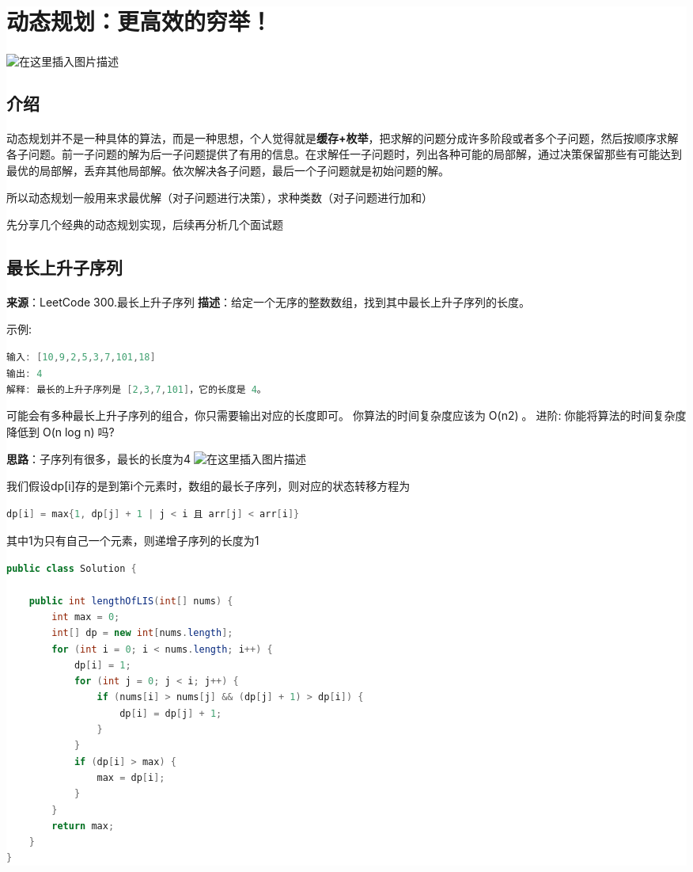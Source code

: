 # 动态规划：更高效的穷举！

![在这里插入图片描述](https://img-blog.csdnimg.cn/20200706220143486.jpg?)
## 介绍
动态规划并不是一种具体的算法，而是一种思想，个人觉得就是**缓存+枚举**，把求解的问题分成许多阶段或者多个子问题，然后按顺序求解各子问题。前一子问题的解为后一子问题提供了有用的信息。在求解任一子问题时，列出各种可能的局部解，通过决策保留那些有可能达到最优的局部解，丢弃其他局部解。依次解决各子问题，最后一个子问题就是初始问题的解。

所以动态规划一般用来求最优解（对子问题进行决策），求种类数（对子问题进行加和）

先分享几个经典的动态规划实现，后续再分析几个面试题

## 最长上升子序列
**来源**：LeetCode 300.最长上升子序列
**描述**：给定一个无序的整数数组，找到其中最长上升子序列的长度。

示例:

```java
输入: [10,9,2,5,3,7,101,18]
输出: 4 
解释: 最长的上升子序列是 [2,3,7,101]，它的长度是 4。
```

可能会有多种最长上升子序列的组合，你只需要输出对应的长度即可。
你算法的时间复杂度应该为 O(n2) 。
进阶: 你能将算法的时间复杂度降低到 O(n log n) 吗?

**思路**：子序列有很多，最长的长度为4
![在这里插入图片描述](https://img-blog.csdnimg.cn/20200625143349276.PNG?)

我们假设dp[i]存的是到第i个元素时，数组的最长子序列，则对应的状态转移方程为

```java
dp[i] = max{1, dp[j] + 1 | j < i 且 arr[j] < arr[i]}
```
其中1为只有自己一个元素，则递增子序列的长度为1
```java
public class Solution {

    public int lengthOfLIS(int[] nums) {
        int max = 0;
        int[] dp = new int[nums.length];
        for (int i = 0; i < nums.length; i++) {
            dp[i] = 1;
            for (int j = 0; j < i; j++) {
                if (nums[i] > nums[j] && (dp[j] + 1) > dp[i]) {
                    dp[i] = dp[j] + 1;
                }
            }
            if (dp[i] > max) {
                max = dp[i];
            }
        }
        return max;
    }
}
```
